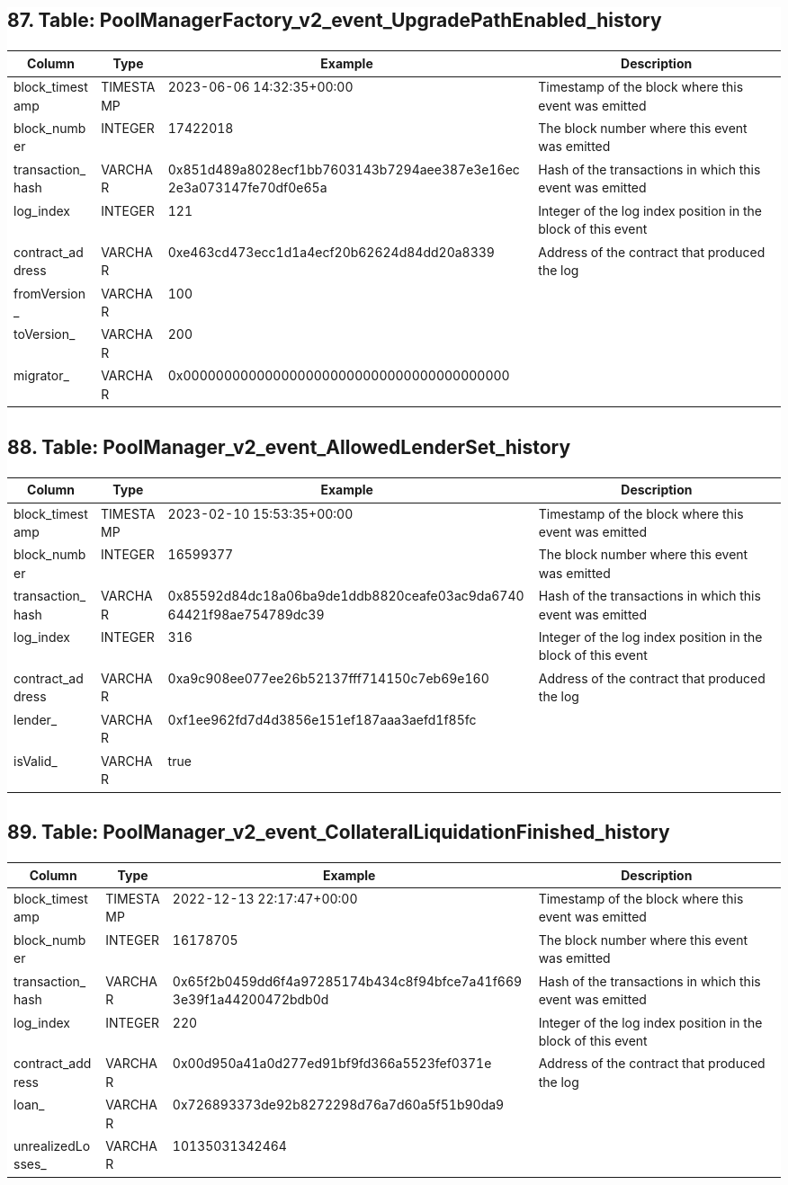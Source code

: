 ## 87. Table: PoolManagerFactory\_v2\_event\_UpgradePathEnabled\_history

| Column            | Type      | Example                                                            | Description                                                  |
| ----------------- | --------- | ------------------------------------------------------------------ | ------------------------------------------------------------ |
| block\_timestamp  | TIMESTAMP | 2023-06-06 14:32:35+00:00                                          | Timestamp of the block where this event was emitted          |
| block\_number     | INTEGER   | 17422018                                                           | The block number where this event was emitted                |
| transaction\_hash | VARCHAR   | 0x851d489a8028ecf1bb7603143b7294aee387e3e16ec2e3a073147fe70df0e65a | Hash of the transactions in which this event was emitted     |
| log\_index        | INTEGER   | 121                                                                | Integer of the log index position in the block of this event |
| contract\_address | VARCHAR   | 0xe463cd473ecc1d1a4ecf20b62624d84dd20a8339                         | Address of the contract that produced the log                |
| fromVersion\_     | VARCHAR   | 100                                                                |                                                              |
| toVersion\_       | VARCHAR   | 200                                                                |                                                              |
| migrator\_        | VARCHAR   | 0x0000000000000000000000000000000000000000                         |                                                              |

## 88. Table: PoolManager\_v2\_event\_AllowedLenderSet\_history

| Column            | Type      | Example                                                            | Description                                                  |
| ----------------- | --------- | ------------------------------------------------------------------ | ------------------------------------------------------------ |
| block\_timestamp  | TIMESTAMP | 2023-02-10 15:53:35+00:00                                          | Timestamp of the block where this event was emitted          |
| block\_number     | INTEGER   | 16599377                                                           | The block number where this event was emitted                |
| transaction\_hash | VARCHAR   | 0x85592d84dc18a06ba9de1ddb8820ceafe03ac9da674064421f98ae754789dc39 | Hash of the transactions in which this event was emitted     |
| log\_index        | INTEGER   | 316                                                                | Integer of the log index position in the block of this event |
| contract\_address | VARCHAR   | 0xa9c908ee077ee26b52137fff714150c7eb69e160                         | Address of the contract that produced the log                |
| lender\_          | VARCHAR   | 0xf1ee962fd7d4d3856e151ef187aaa3aefd1f85fc                         |                                                              |
| isValid\_         | VARCHAR   | true                                                               |                                                              |

## 89. Table: PoolManager\_v2\_event\_CollateralLiquidationFinished\_history

| Column             | Type      | Example                                                            | Description                                                  |
| ------------------ | --------- | ------------------------------------------------------------------ | ------------------------------------------------------------ |
| block\_timestamp   | TIMESTAMP | 2022-12-13 22:17:47+00:00                                          | Timestamp of the block where this event was emitted          |
| block\_number      | INTEGER   | 16178705                                                           | The block number where this event was emitted                |
| transaction\_hash  | VARCHAR   | 0x65f2b0459dd6f4a97285174b434c8f94bfce7a41f6693e39f1a44200472bdb0d | Hash of the transactions in which this event was emitted     |
| log\_index         | INTEGER   | 220                                                                | Integer of the log index position in the block of this event |
| contract\_address  | VARCHAR   | 0x00d950a41a0d277ed91bf9fd366a5523fef0371e                         | Address of the contract that produced the log                |
| loan\_             | VARCHAR   | 0x726893373de92b8272298d76a7d60a5f51b90da9                         |                                                              |
| unrealizedLosses\_ | VARCHAR   | 10135031342464                                                     |                                                              |

